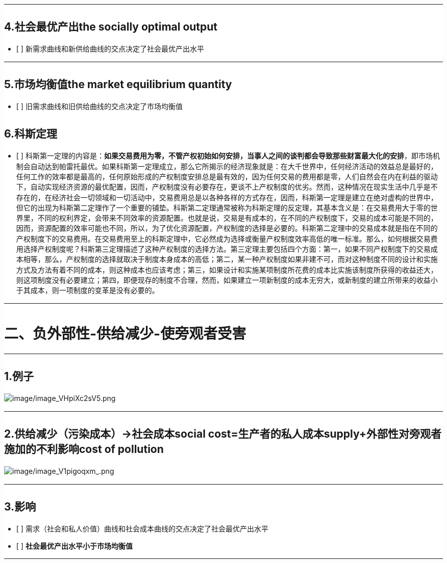 ***

## 4.社会最优产出the socially optimal output

*   \[ ] 新需求曲线和新供给曲线的交点决定了社会最优产出水平

***

## 5.市场均衡值the market equilibrium quantity

*   \[ ] 旧需求曲线和旧供给曲线的交点决定了市场均衡值

## 6.科斯定理

*   \[ ] 科斯第一定理的内容是：**如果交易费用为零，不管产权初始如何安排，当事人之间的谈判都会导致那些财富最大化的安排**，即市场机制会自动达到帕雷托最优。如果科斯第一定理成立，那么它所揭示的经济现象就是：在大千世界中，任何经济活动的效益总是最好的，任何工作的效率都是最高的，任何原始形成的产权制度安排总是最有效的，因为任何交易的费用都是零，人们自然会在内在利益的驱动下，自动实现经济资源的最优配置，因而，产权制度没有必要存在，更谈不上产权制度的优劣。然而，这种情况在现实生活中几乎是不存在的，在经济社会一切领域和一切活动中，交易费用总是以各种各样的方式存在，因而，科斯第一定理是建立在绝对虚构的世界中，但它的出现为科斯第二定理作了一个重要的铺垫。科斯第二定理通常被称为科斯定理的反定理，其基本含义是：在交易费用大于零的世界里，不同的权利界定，会带来不同效率的资源配置。也就是说，交易是有成本的，在不同的产权制度下，交易的成本可能是不同的，因而，资源配置的效率可能也不同，所以，为了优化资源配置，产权制度的选择是必要的。科斯第二定理中的交易成本就是指在不同的产权制度下的交易费用。在交易费用至上的科斯定理中，它必然成为选择或衡量产权制度效率高低的唯一标准。那么，如何根据交易费用选择产权制度呢？科斯第三定理描述了这种产权制度的选择方法。第三定理主要包括四个方面：第一，如果不同产权制度下的交易成本相等，那么，产权制度的选择就取决于制度本身成本的高低；第二，某一种产权制度如果非建不可，而对这种制度不同的设计和实施方式及方法有着不同的成本，则这种成本也应该考虑；第三，如果设计和实施某项制度所花费的成本比实施该制度所获得的收益还大，则这项制度没有必要建立；第四，即便现存的制度不合理，然而，如果建立一项新制度的成本无穷大，或新制度的建立所带来的收益小于其成本，则一项制度的变革是没有必要的。

***

# 二、负外部性-供给减少-使旁观者受害

***

## 1.例子

<img src="https://raw.githubusercontent.com/TX-Leo/TX-Leo.github.io/main/_posts/2022-07-29-经济学原理-第九课-外部性/image/image_VHpiXc2sV5.png" width="60%" alt="image/image_VHpiXc2sV5.png">

***

## 2.供给减少（污染成本）→社会成本social cost=生产者的私人成本supply+外部性对旁观者施加的不利影响cost of pollution

<img src="https://raw.githubusercontent.com/TX-Leo/TX-Leo.github.io/main/_posts/2022-07-29-经济学原理-第九课-外部性/image/image_V1pigoqxm_.png" width="60%" alt="image/image_V1pigoqxm_.png">

***

## 3.影响

*   \[ ] 需求（社会和私人价值）曲线和社会成本曲线的交点决定了社会最优产出水平

*   \[ ] **社会最优产出水平小于市场均衡值**

***
